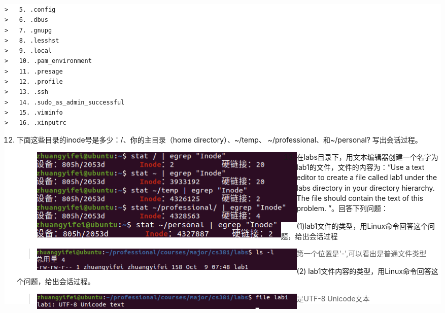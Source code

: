     > 	5. .config
    > 	6. .dbus
    > 	7. .gnupg
    > 	8. .lesshst
    > 	9. .local
    > 	10. .pam_environment
    > 	11. .presage
    > 	12. .profile
    > 	13. .ssh
    > 	14. .sudo_as_admin_successful
    > 	15. .viminfo
    > 	16. .xinputrc

12. 下面这些目录的inode号是多少：/、你的主目录（home directory）、~/temp、 \~/professional、和~/personal? 写出会话过程。

    ><img src="./image/12_1.png" style="zoom:50%" align="left">
    >
    ><img src="./image/12_2.png" style="zoom:50%" align="left">

13. 在labs目录下，用文本编辑器创建一个名字为lab1的文件，文件的内容为：“Use a text editor to create a file called lab1 under the labs directory in your directory hierarchy. The file should contain the text of this problem. ”。回答下列问题：

    (1)lab1文件的类型，用Linux命令回答这个问题，给出会话过程

    ><img src="./image/13_2.png" style="zoom:50%" align="left">
    >
    >第一个位置是'-',可以看出是普通文件类型

    (2) lab1文件内容的类型，用Linux命令回答这个问题，给出会话过程。

    ><img src="./image/13_1.png" style="zoom:50%" align="left">
    >
    >是UTF-8 Unicode文本
